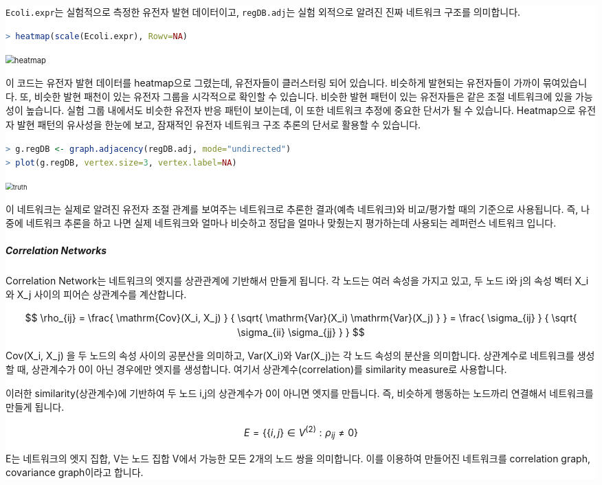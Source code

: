 `Ecoli.expr`는 실험적으로 측정한 유전자 발현 데이터이고, `regDB.adj`는 실험 외적으로 알려진 진짜 네트워크 구조를 의미합니다.

```R
> heatmap(scale(Ecoli.expr), Rowv=NA)
```



<img src="{{site.url}}\images\2025-06-07-network_chap7_2\heatmap.png" alt="heatmap" style="zoom:80%;" />



이 코드는 유전자 발현 데이터를 heatmap으로 그렸는데, 유전자들이 클러스터링 되어 있습니다. 비슷하게 발현되는 유전자들이 가까이 묶여있습니다. 또, 비슷한 발현 패천이 있는 유전자 그룹을 시각적으로 확인할 수 있습니다. 비슷한 발현 패턴이 있는 유전자들은 같은 조절 네트워크에 있을 가능성이 높습니다. 실험 그룹 내에서도 비슷한 유전자 반응 패턴이 보이는데, 이 또한 네트워크 추정에 중요한 단서가 될 수 있습니다. Heatmap으로 유전자 발현 패턴의 유사성을 한눈에 보고, 잠재적인 유전자 네트워크 구조 추론의 단서로 활용할 수 있습니다.



```R
> g.regDB <- graph.adjacency(regDB.adj, mode="undirected")
> plot(g.regDB, vertex.size=3, vertex.label=NA)
```

<img src="{{site.url}}\images\2025-06-07-network_chap7_2\truth.PNG" alt="truth" style="zoom:67%;" />



이 네트워크는 실제로 알려진 유전자 조절 관계를 보여주는 네트워크로 추론한 결과(예측 네트워크)와 비교/평가할 때의 기준으로 사용됩니다. 즉, 나중에 네트워크 추론을 하고 나면 실제 네트워크와 얼마나 비슷하고 정답을 얼마나 맞췄는지 평가하는데 사용되는 레퍼런스 네트워크 입니다.



##### Correlation Networks

Correlation Network는 네트워크의 엣지를 상관관계에 기반해서 만들게 됩니다. 각 노드는 여러 속성을 가지고 있고, 두 노드 i와 j의 속성 벡터 X_i와 X_j 사이의 피어슨 상관계수를 계산합니다.


$$
\rho_{ij} = 
\frac{ \mathrm{Cov}(X_i, X_j) }
     { \sqrt{ \mathrm{Var}(X_i) \mathrm{Var}(X_j) } }
= \frac{ \sigma_{ij} }
       { \sqrt{ \sigma_{ii} \sigma_{jj} } }
$$


Cov(X_i, X_j) 을 두 노드의 속성 사이의 공분산을 의미하고, Var(X_i)와 Var(X_j)는 각 노드 속성의 분산을 의미합니다. 상관계수로 네트워크를 생성할 때, 상관계수가 0이 아닌 경우에만 엣지를 생성합니다. 여기서 상관계수(correlation)를 similarity measure로 사용합니다.



이러한 similarity(상관계수)에 기반하여 두 노드 i,j의 상관계수가 0이 아니면 엣지를 만듭니다. 즉, 비슷하게 행동하는 노드까리 연결해서 네트워크를 만들게 됩니다.


$$
E = \left\{ \{i, j\} \in V^{(2)} : \rho_{ij} \neq 0 \right\}
$$


E는 네트워크의 엣지 집합, V는 노드 집합 V에서 가능한 모든 2개의 노드 쌍을 의미합니다. 이를 이용하여 만들어진 네트워크를 correlation graph, covariance graph이라고 합니다.
